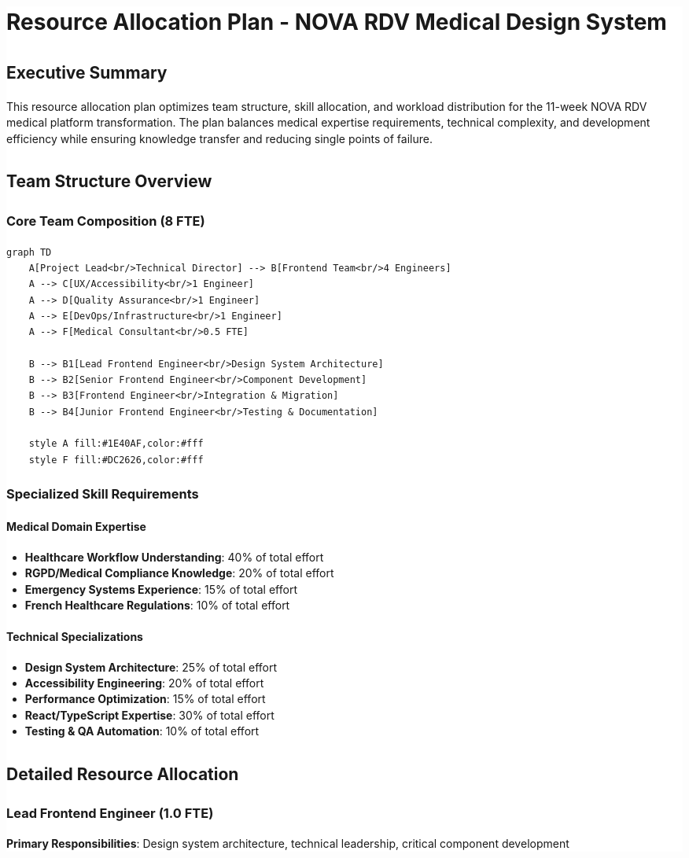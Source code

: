 # Resource Allocation Plan - NOVA RDV Medical Design System

## Executive Summary

This resource allocation plan optimizes team structure, skill allocation, and workload distribution for the 11-week NOVA RDV medical platform transformation. The plan balances medical expertise requirements, technical complexity, and development efficiency while ensuring knowledge transfer and reducing single points of failure.

## Team Structure Overview

### Core Team Composition (8 FTE)
```mermaid
graph TD
    A[Project Lead<br/>Technical Director] --> B[Frontend Team<br/>4 Engineers]
    A --> C[UX/Accessibility<br/>1 Engineer]
    A --> D[Quality Assurance<br/>1 Engineer]
    A --> E[DevOps/Infrastructure<br/>1 Engineer]
    A --> F[Medical Consultant<br/>0.5 FTE]
    
    B --> B1[Lead Frontend Engineer<br/>Design System Architecture]
    B --> B2[Senior Frontend Engineer<br/>Component Development]
    B --> B3[Frontend Engineer<br/>Integration & Migration]
    B --> B4[Junior Frontend Engineer<br/>Testing & Documentation]
    
    style A fill:#1E40AF,color:#fff
    style F fill:#DC2626,color:#fff
```

### Specialized Skill Requirements

#### Medical Domain Expertise
- **Healthcare Workflow Understanding**: 40% of total effort
- **RGPD/Medical Compliance Knowledge**: 20% of total effort
- **Emergency Systems Experience**: 15% of total effort
- **French Healthcare Regulations**: 10% of total effort

#### Technical Specializations
- **Design System Architecture**: 25% of total effort
- **Accessibility Engineering**: 20% of total effort
- **Performance Optimization**: 15% of total effort
- **React/TypeScript Expertise**: 30% of total effort
- **Testing & QA Automation**: 10% of total effort

## Detailed Resource Allocation

### Lead Frontend Engineer (1.0 FTE)
**Primary Responsibilities**: Design system architecture, technical leadership, critical component development
